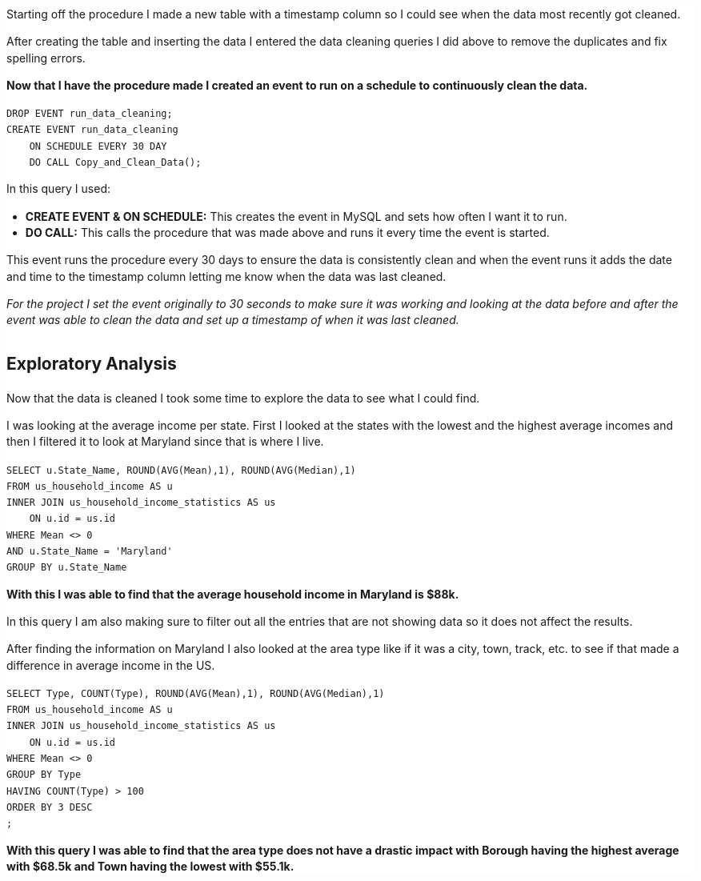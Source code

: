 Starting off the procedure I made a new table with a timestamp column so I could see when the data most recently got cleaned.

After creating the table and inserting the data I entered the data cleaning queries I did above to remove the duplicates and fix spelling errors.

**Now that I have the procedure made I created an event to run on a schedule to continuously clean the data.**
```
DROP EVENT run_data_cleaning;
CREATE EVENT run_data_cleaning
	ON SCHEDULE EVERY 30 DAY
    DO CALL Copy_and_Clean_Data();
```
In this query I used:
- **CREATE EVENT & ON SCHEDULE:** This creates the event in MySQL and sets how often I want it to run.
- **DO CALL:** This calls the procedure that was made above and runs it every time the event is started.

This event runs the procedure every 30 days to ensure the data is consistently clean and when the event runs it adds the date and time to the timestamp column letting me know when the data was last cleaned.

*For the project I set the event originally to 30 seconds to make sure it was working and looking at the data before and after the event was able to clean the data and set up a timestamp of when it was last cleaned.*

## Exploratory Analysis

Now that the data is cleaned I took some time to explore the data to see what I could find.

I was looking at the average income per state. First I looked at the states with the lowest and the highest average incomes and then I filtered it to look at Maryland since that is where I live.
```
SELECT u.State_Name, ROUND(AVG(Mean),1), ROUND(AVG(Median),1)
FROM us_household_income AS u
INNER JOIN us_household_income_statistics AS us
	ON u.id = us.id
WHERE Mean <> 0
AND u.State_Name = 'Maryland'
GROUP BY u.State_Name
```
**With this I was able to find that the average household income in Maryland is $88k.**

In this query I am also making sure to filter out all the entries that are not showing data so it does not affect the results. 

After finding the information on Maryland I also looked at the area type like if it was a city, town, track, etc. to see if that made a difference in average income in the US.
```
SELECT Type, COUNT(Type), ROUND(AVG(Mean),1), ROUND(AVG(Median),1)
FROM us_household_income AS u
INNER JOIN us_household_income_statistics AS us
	ON u.id = us.id
WHERE Mean <> 0
GROUP BY Type
HAVING COUNT(Type) > 100
ORDER BY 3 DESC
;
```
**With this query I was able to find that the area type does not have a drastic impact with Borough having the highest average with $68.5k and Town having the lowest with $55.1k.**
